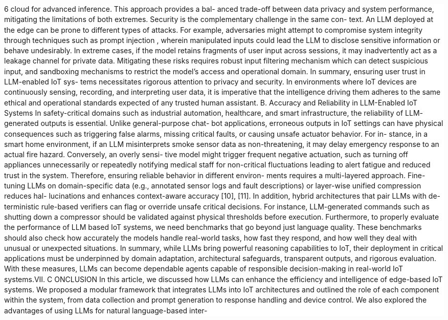 6
cloud for advanced inference. This approach provides a bal-
anced trade-off between data privacy and system performance,
mitigating the limitations of both extremes.
Security is the complementary challenge in the same con-
text. An LLM deployed at the edge can be prone to different
types of attacks. For example, adversaries might attempt
to compromise system integrity through techniques such as
prompt injection , wherein manipulated inputs could lead the
LLM to disclose sensitive information or behave undesirably.
In extreme cases, if the model retains fragments of user input
across sessions, it may inadvertently act as a leakage channel
for private data. Mitigating these risks requires robust input
filtering mechanism which can detect suspicious input, and
sandboxing mechanisms to restrict the model’s access and
operational domain.
In summary, ensuring user trust in LLM-enabled IoT sys-
tems necessitates rigorous attention to privacy and security.
In environments where IoT devices are continuously sensing,
recording, and interpreting user data, it is imperative that the
intelligence driving them adheres to the same ethical and
operational standards expected of any trusted human assistant.
B. Accuracy and Reliability in LLM-Enabled IoT Systems
In safety-critical domains such as industrial automation,
healthcare, and smart infrastructure, the reliability of LLM-
generated outputs is essential. Unlike general-purpose chat-
bot applications, erroneous outputs in IoT settings can have
physical consequences such as triggering false alarms, missing
critical faults, or causing unsafe actuator behavior. For in-
stance, in a smart home environment, if an LLM misinterprets
smoke sensor data as non-threatening, it may delay emergency
response to an actual fire hazard. Conversely, an overly sensi-
tive model might trigger frequent negative actuation, such as
turning off appliances unnecessarily or repeatedly notifying
medical staff for non-critical fluctuations leading to alert
fatigue and reduced trust in the system.
Therefore, ensuring reliable behavior in different environ-
ments requires a multi-layered approach. Fine-tuning LLMs
on domain-specific data (e.g., annotated sensor logs and fault
descriptions) or layer-wise unified compression reduces hal-
lucinations and enhances context-aware accuracy [10], [11].
In addition, hybrid architectures that pair LLMs with de-
terministic rule-based verifiers can flag or override unsafe
critical decisions. For instance, LLM-generated commands
such as shutting down a compressor should be validated
against physical thresholds before execution.
Furthermore, to properly evaluate the performance of LLM
based IoT systems, we need benchmarks that go beyond just
language quality. These benchmarks should also check how
accurately the models handle real-world tasks, how fast they
respond, and how well they deal with unusual or unexpected
situations. In summary, while LLMs bring powerful reasoning
capabilities to IoT, their deployment in critical applications
must be underpinned by domain adaptation, architectural
safeguards, transparent outputs, and rigorous evaluation. With
these measures, LLMs can become dependable agents capable
of responsible decision-making in real-world IoT systems.VII. C ONCLUSION
In this article, we discussed how LLMs can enhance the
efficiency and intelligence of edge-based IoT systems. We
proposed a modular framework that integrates LLMs into IoT
architectures and outlined the role of each component within
the system, from data collection and prompt generation to
response handling and device control. We also explored the
advantages of using LLMs for natural language-based inter-